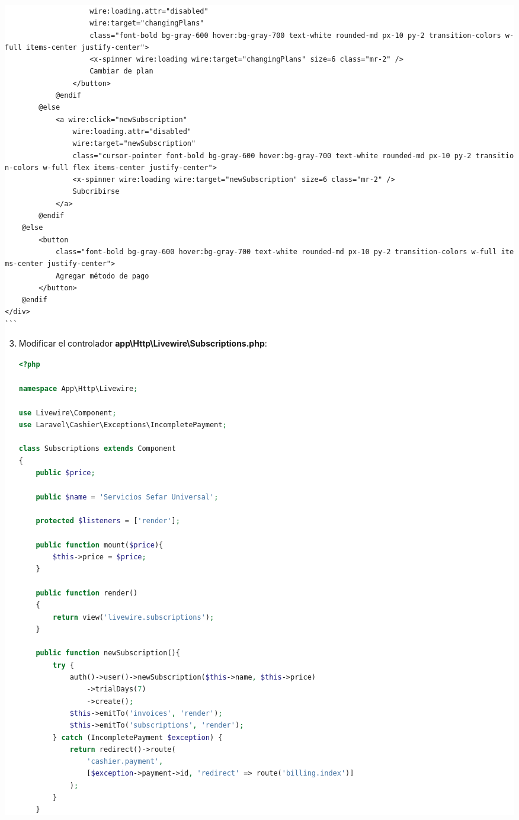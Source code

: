                         wire:loading.attr="disabled"
                        wire:target="changingPlans"
                        class="font-bold bg-gray-600 hover:bg-gray-700 text-white rounded-md px-10 py-2 transition-colors w-full items-center justify-center">
                        <x-spinner wire:loading wire:target="changingPlans" size=6 class="mr-2" />
                        Cambiar de plan
                    </button>
                @endif   
            @else
                <a wire:click="newSubscription"
                    wire:loading.attr="disabled"
                    wire:target="newSubscription"
                    class="cursor-pointer font-bold bg-gray-600 hover:bg-gray-700 text-white rounded-md px-10 py-2 transition-colors w-full flex items-center justify-center">
                    <x-spinner wire:loading wire:target="newSubscription" size=6 class="mr-2" />
                    Subcribirse
                </a>
            @endif
        @else
            <button
                class="font-bold bg-gray-600 hover:bg-gray-700 text-white rounded-md px-10 py-2 transition-colors w-full items-center justify-center">
                Agregar método de pago
            </button>
        @endif
    </div>
    ```
3. Modificar el controlador **app\Http\Livewire\Subscriptions.php**:
    ```php
    <?php

    namespace App\Http\Livewire;

    use Livewire\Component;
    use Laravel\Cashier\Exceptions\IncompletePayment;

    class Subscriptions extends Component
    {
        public $price;

        public $name = 'Servicios Sefar Universal';

        protected $listeners = ['render'];

        public function mount($price){
            $this->price = $price;
        }

        public function render()
        {
            return view('livewire.subscriptions');
        }

        public function newSubscription(){
            try {
                auth()->user()->newSubscription($this->name, $this->price)
                    ->trialDays(7)
                    ->create();
                $this->emitTo('invoices', 'render');
                $this->emitTo('subscriptions', 'render');
            } catch (IncompletePayment $exception) {
                return redirect()->route(
                    'cashier.payment',
                    [$exception->payment->id, 'redirect' => route('billing.index')]
                );
            }
        }
